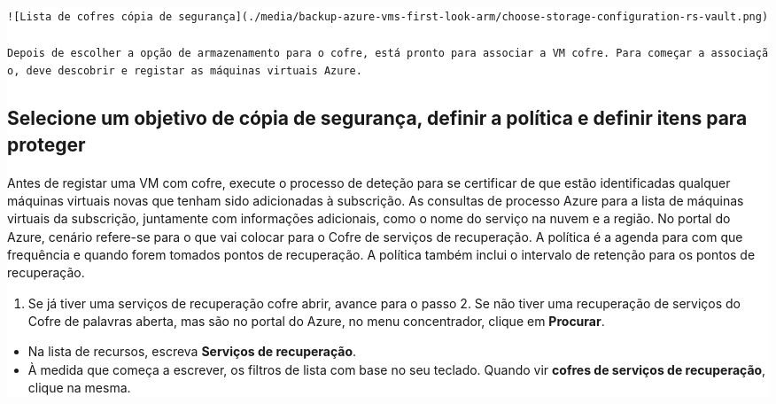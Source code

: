     ![Lista de cofres cópia de segurança](./media/backup-azure-vms-first-look-arm/choose-storage-configuration-rs-vault.png)

    Depois de escolher a opção de armazenamento para o cofre, está pronto para associar a VM cofre. Para começar a associação, deve descobrir e registar as máquinas virtuais Azure.

## <a name="select-a-backup-goal-set-policy-and-define-items-to-protect"></a>Selecione um objetivo de cópia de segurança, definir a política e definir itens para proteger

Antes de registar uma VM com cofre, execute o processo de deteção para se certificar de que estão identificadas qualquer máquinas virtuais novas que tenham sido adicionadas à subscrição. As consultas de processo Azure para a lista de máquinas virtuais da subscrição, juntamente com informações adicionais, como o nome do serviço na nuvem e a região. No portal do Azure, cenário refere-se para o que vai colocar para o Cofre de serviços de recuperação. A política é a agenda para com que frequência e quando forem tomados pontos de recuperação. A política também inclui o intervalo de retenção para os pontos de recuperação.

1. Se já tiver uma serviços de recuperação cofre abrir, avance para o passo 2. Se não tiver uma recuperação de serviços do Cofre de palavras aberta, mas são no portal do Azure, no menu concentrador, clique em **Procurar**.

  - Na lista de recursos, escreva **Serviços de recuperação**.
  - À medida que começa a escrever, os filtros de lista com base no seu teclado. Quando vir **cofres de serviços de recuperação**, clique na mesma.
